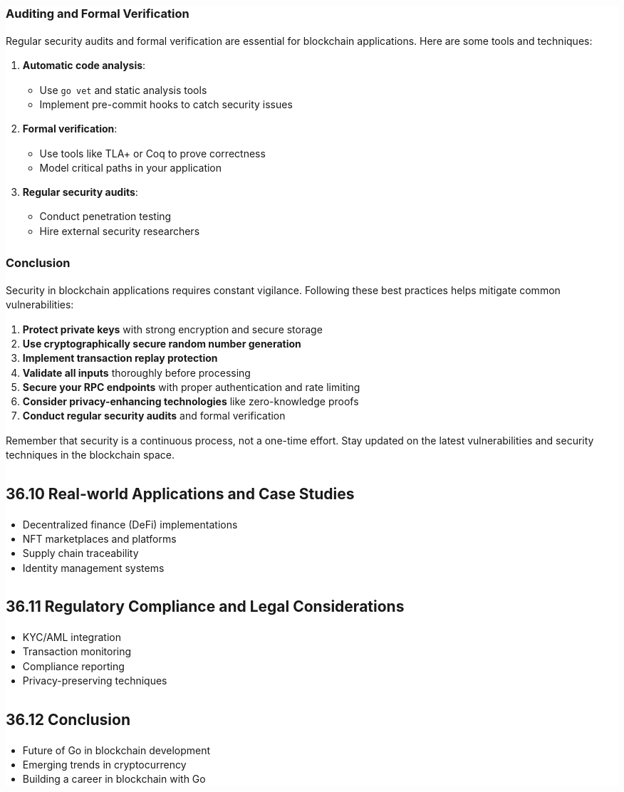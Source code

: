### Auditing and Formal Verification

Regular security audits and formal verification are essential for blockchain applications. Here are some tools and techniques:

1. **Automatic code analysis**:

   - Use `go vet` and static analysis tools
   - Implement pre-commit hooks to catch security issues

2. **Formal verification**:

   - Use tools like TLA+ or Coq to prove correctness
   - Model critical paths in your application

3. **Regular security audits**:
   - Conduct penetration testing
   - Hire external security researchers

### Conclusion

Security in blockchain applications requires constant vigilance. Following these best practices helps mitigate common vulnerabilities:

1. **Protect private keys** with strong encryption and secure storage
2. **Use cryptographically secure random number generation**
3. **Implement transaction replay protection**
4. **Validate all inputs** thoroughly before processing
5. **Secure your RPC endpoints** with proper authentication and rate limiting
6. **Consider privacy-enhancing technologies** like zero-knowledge proofs
7. **Conduct regular security audits** and formal verification

Remember that security is a continuous process, not a one-time effort. Stay updated on the latest vulnerabilities and security techniques in the blockchain space.

## **36.10 Real-world Applications and Case Studies**

- Decentralized finance (DeFi) implementations
- NFT marketplaces and platforms
- Supply chain traceability
- Identity management systems

## **36.11 Regulatory Compliance and Legal Considerations**

- KYC/AML integration
- Transaction monitoring
- Compliance reporting
- Privacy-preserving techniques

## **36.12 Conclusion**

- Future of Go in blockchain development
- Emerging trends in cryptocurrency
- Building a career in blockchain with Go
